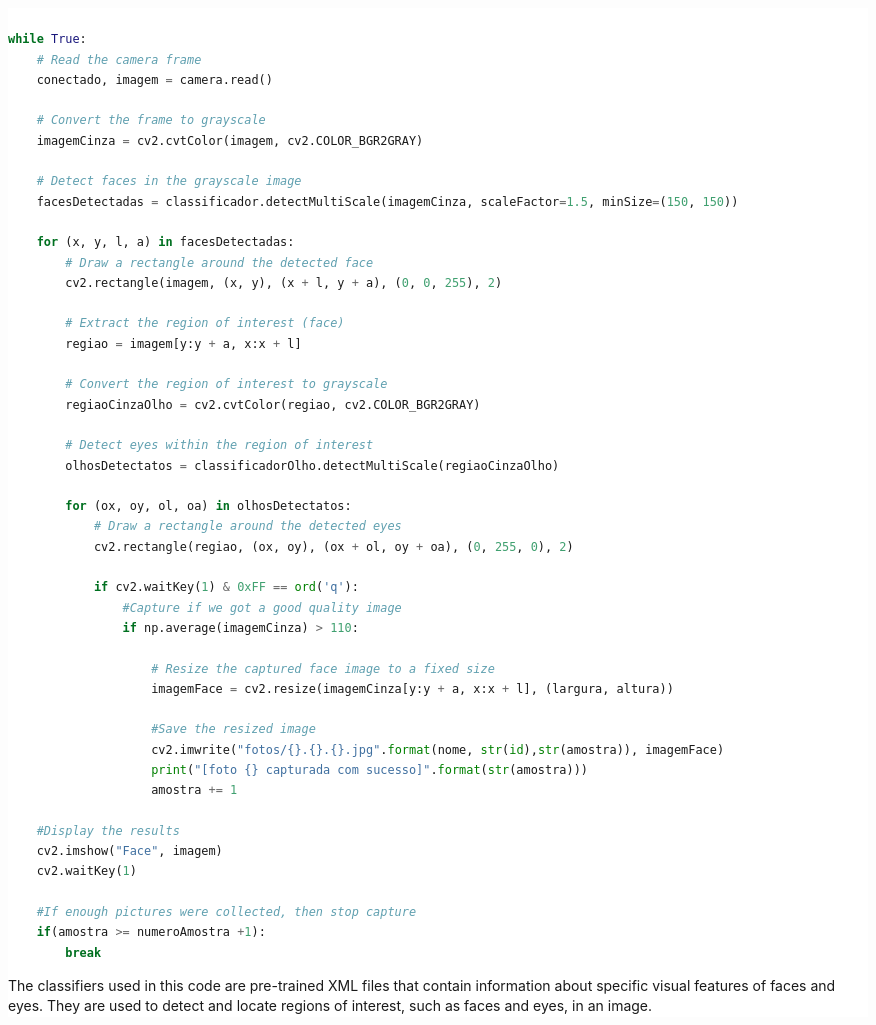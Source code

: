 ```python

while True:
    # Read the camera frame
    conectado, imagem = camera.read()

    # Convert the frame to grayscale
    imagemCinza = cv2.cvtColor(imagem, cv2.COLOR_BGR2GRAY)

    # Detect faces in the grayscale image
    facesDetectadas = classificador.detectMultiScale(imagemCinza, scaleFactor=1.5, minSize=(150, 150))

    for (x, y, l, a) in facesDetectadas:
        # Draw a rectangle around the detected face
        cv2.rectangle(imagem, (x, y), (x + l, y + a), (0, 0, 255), 2)

        # Extract the region of interest (face)
        regiao = imagem[y:y + a, x:x + l]

        # Convert the region of interest to grayscale
        regiaoCinzaOlho = cv2.cvtColor(regiao, cv2.COLOR_BGR2GRAY)

        # Detect eyes within the region of interest
        olhosDetectatos = classificadorOlho.detectMultiScale(regiaoCinzaOlho)

        for (ox, oy, ol, oa) in olhosDetectatos:
            # Draw a rectangle around the detected eyes
            cv2.rectangle(regiao, (ox, oy), (ox + ol, oy + oa), (0, 255, 0), 2)

            if cv2.waitKey(1) & 0xFF == ord('q'):
                #Capture if we got a good quality image
                if np.average(imagemCinza) > 110:

                    # Resize the captured face image to a fixed size
                    imagemFace = cv2.resize(imagemCinza[y:y + a, x:x + l], (largura, altura))

                    #Save the resized image
                    cv2.imwrite("fotos/{}.{}.{}.jpg".format(nome, str(id),str(amostra)), imagemFace)
                    print("[foto {} capturada com sucesso]".format(str(amostra)))
                    amostra += 1

    #Display the results
    cv2.imshow("Face", imagem)
    cv2.waitKey(1)

    #If enough pictures were collected, then stop capture
    if(amostra >= numeroAmostra +1):
        break
```
The classifiers used in this code are pre-trained XML files that contain information about specific visual features of faces and eyes. They are used to detect and locate regions of interest, such as faces and eyes, in an image.
